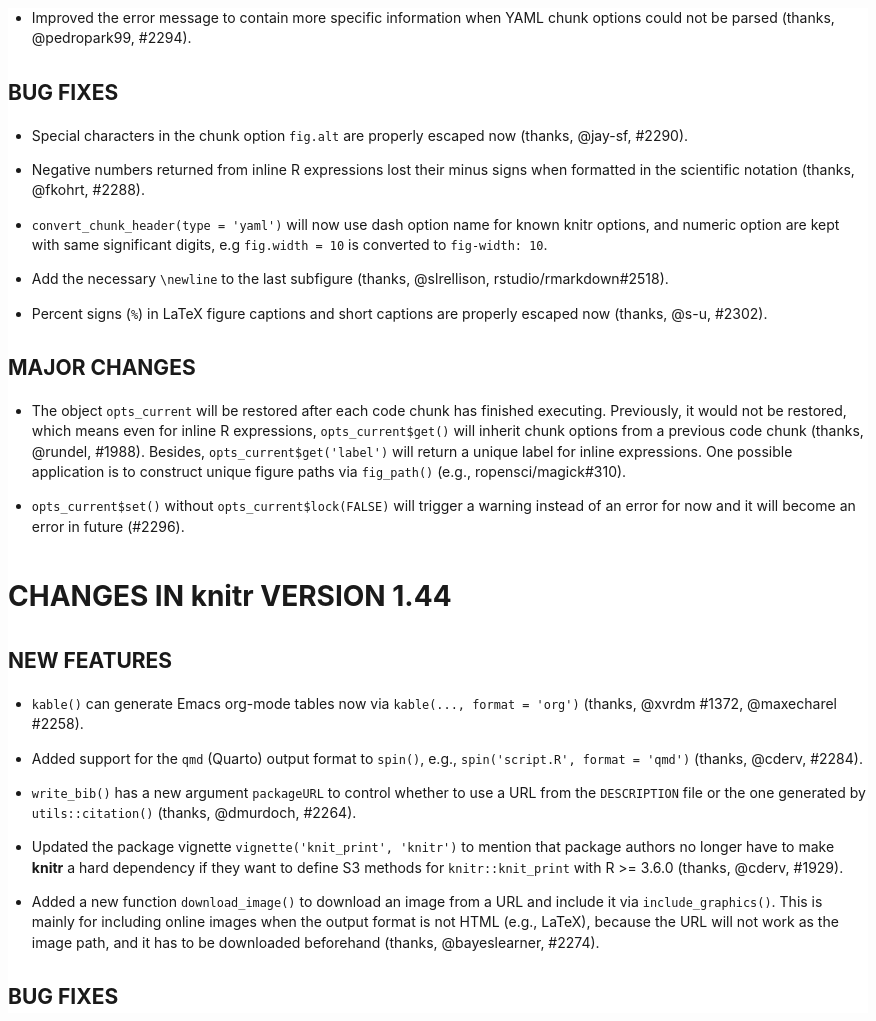 - Improved the error message to contain more specific information when YAML chunk options could not be parsed (thanks, @pedropark99, #2294).

## BUG FIXES

- Special characters in the chunk option `fig.alt` are properly escaped now (thanks, @jay-sf, #2290).

- Negative numbers returned from inline R expressions lost their minus signs when formatted in the scientific notation (thanks, @fkohrt, #2288).

- `convert_chunk_header(type = 'yaml')` will now use dash option name for known knitr options, and numeric option are kept with same significant digits, e.g `fig.width = 10` is converted to `fig-width: 10`.

- Add the necessary `\newline` to the last subfigure (thanks, @slrellison, rstudio/rmarkdown#2518).

- Percent signs (`%`) in LaTeX figure captions and short captions are properly escaped now (thanks, @s-u, #2302).

## MAJOR CHANGES

- The object `opts_current` will be restored after each code chunk has finished executing. Previously, it would not be restored, which means even for inline R expressions, `opts_current$get()` will inherit chunk options from a previous code chunk (thanks, @rundel, #1988). Besides, `opts_current$get('label')` will return a unique label for inline expressions. One possible application is to construct unique figure paths via `fig_path()` (e.g., ropensci/magick#310).

- `opts_current$set()` without `opts_current$lock(FALSE)` will trigger a warning instead of an error for now and it will become an error in future (#2296).

# CHANGES IN knitr VERSION 1.44

## NEW FEATURES

- `kable()` can generate Emacs org-mode tables now via `kable(..., format = 'org')` (thanks, @xvrdm #1372, @maxecharel #2258).

- Added support for the `qmd` (Quarto) output format to `spin()`, e.g., `spin('script.R', format = 'qmd')` (thanks, @cderv, #2284).

- `write_bib()` has a new argument `packageURL` to control whether to use a URL from the `DESCRIPTION` file or the one generated by `utils::citation()` (thanks, @dmurdoch, #2264).

- Updated the package vignette `vignette('knit_print', 'knitr')` to mention that package authors no longer have to make **knitr** a hard dependency if they want to define S3 methods for `knitr::knit_print` with R >= 3.6.0 (thanks, @cderv, #1929).

- Added a new function `download_image()` to download an image from a URL and include it via `include_graphics()`. This is mainly for including online images when the output format is not HTML (e.g., LaTeX), because the URL will not work as the image path, and it has to be downloaded beforehand (thanks, @bayeslearner, #2274).

## BUG FIXES
